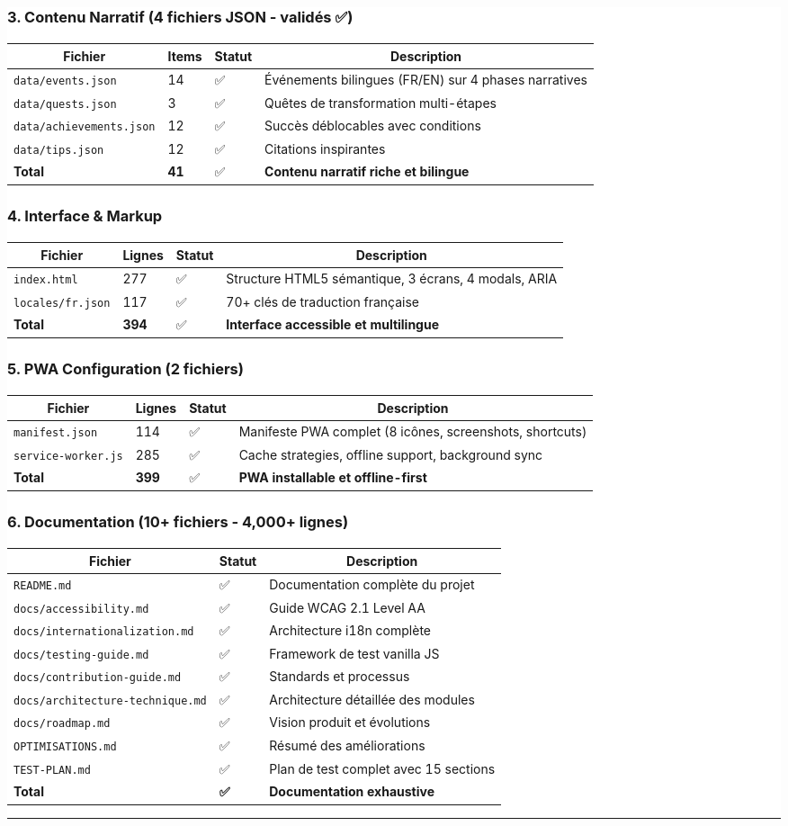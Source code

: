 ### 3. Contenu Narratif (4 fichiers JSON - validés ✅)

| Fichier | Items | Statut | Description |
|---------|-------|---------|-------------|
| `data/events.json` | 14 | ✅ | Événements bilingues (FR/EN) sur 4 phases narratives |
| `data/quests.json` | 3 | ✅ | Quêtes de transformation multi-étapes |
| `data/achievements.json` | 12 | ✅ | Succès déblocables avec conditions |
| `data/tips.json` | 12 | ✅ | Citations inspirantes |
| **Total** | **41** | ✅ | **Contenu narratif riche et bilingue** |

### 4. Interface & Markup

| Fichier | Lignes | Statut | Description |
|---------|---------|---------|-------------|
| `index.html` | 277 | ✅ | Structure HTML5 sémantique, 3 écrans, 4 modals, ARIA |
| `locales/fr.json` | 117 | ✅ | 70+ clés de traduction française |
| **Total** | **394** | ✅ | **Interface accessible et multilingue** |

### 5. PWA Configuration (2 fichiers)

| Fichier | Lignes | Statut | Description |
|---------|---------|---------|-------------|
| `manifest.json` | 114 | ✅ | Manifeste PWA complet (8 icônes, screenshots, shortcuts) |
| `service-worker.js` | 285 | ✅ | Cache strategies, offline support, background sync |
| **Total** | **399** | ✅ | **PWA installable et offline-first** |

### 6. Documentation (10+ fichiers - 4,000+ lignes)

| Fichier | Statut | Description |
|---------|---------|-------------|
| `README.md` | ✅ | Documentation complète du projet |
| `docs/accessibility.md` | ✅ | Guide WCAG 2.1 Level AA |
| `docs/internationalization.md` | ✅ | Architecture i18n complète |
| `docs/testing-guide.md` | ✅ | Framework de test vanilla JS |
| `docs/contribution-guide.md` | ✅ | Standards et processus |
| `docs/architecture-technique.md` | ✅ | Architecture détaillée des modules |
| `docs/roadmap.md` | ✅ | Vision produit et évolutions |
| `OPTIMISATIONS.md` | ✅ | Résumé des améliorations |
| `TEST-PLAN.md` | ✅ | Plan de test complet avec 15 sections |
| **Total** | **✅** | **Documentation exhaustive** |

---